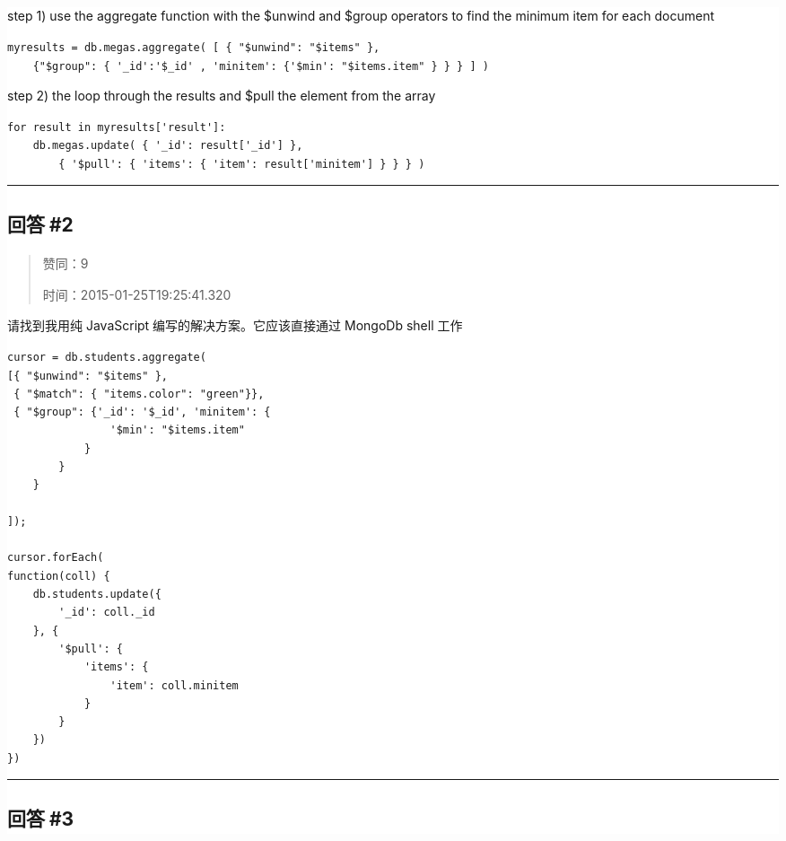 step 1) use the aggregate function with the $unwind and $group operators to find the minimum item for each document

```
myresults = db.megas.aggregate( [ { "$unwind": "$items" },  
    {"$group": { '_id':'$_id' , 'minitem': {'$min': "$items.item" } } } ] ) 
```

step 2) the loop through the results and $pull the element from the array

```
for result in myresults['result']:
    db.megas.update( { '_id': result['_id'] }, 
        { '$pull': { 'items': { 'item': result['minitem'] } } } ) 
```

* * *

## 回答 #2

> 赞同：9
> 
> 时间：2015-01-25T19:25:41.320

请找到我用纯 JavaScript 编写的解决方案。它应该直接通过 MongoDb shell 工作

```
cursor = db.students.aggregate(
[{ "$unwind": "$items" }, 
 { "$match": { "items.color": "green"}},
 { "$group": {'_id': '$_id', 'minitem': {
                '$min': "$items.item"
            }
        }
    }

]);

cursor.forEach(
function(coll) {
    db.students.update({
        '_id': coll._id
    }, {
        '$pull': {
            'items': {
                'item': coll.minitem
            }
        }
    })
}) 
```

* * *

## 回答 #3
